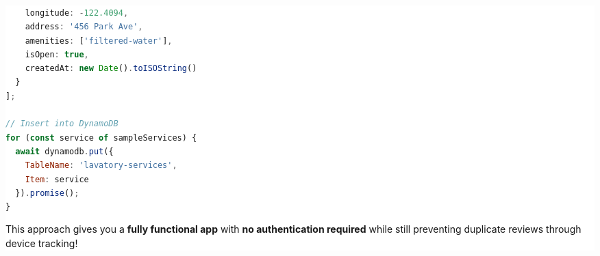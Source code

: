 ```javascript
    longitude: -122.4094,
    address: '456 Park Ave',
    amenities: ['filtered-water'],
    isOpen: true,
    createdAt: new Date().toISOString()
  }
];

// Insert into DynamoDB
for (const service of sampleServices) {
  await dynamodb.put({
    TableName: 'lavatory-services',
    Item: service
  }).promise();
}
```

This approach gives you a **fully functional app** with **no authentication required** while still preventing duplicate reviews through device tracking!
